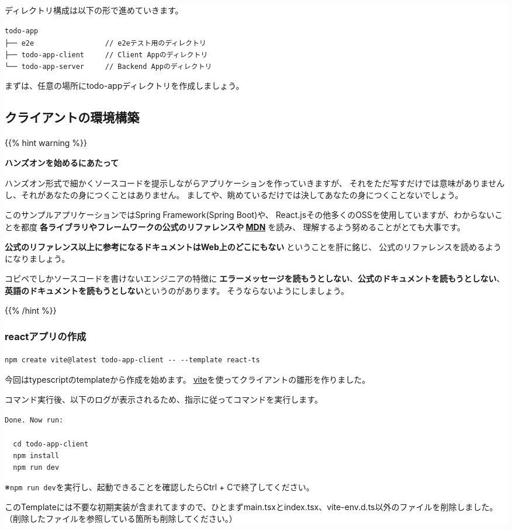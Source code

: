 
ディレクトリ構成は以下の形で進めていきます。
```
todo-app
├── e2e                 // e2eテスト用のディレクトリ
├── todo-app-client     // Client Appのディレクトリ
└── todo-app-server     // Backend Appのディレクトリ
```

まずは、任意の場所にtodo-appディレクトリを作成しましょう。


## クライアントの環境構築

{{% hint warning %}}

**ハンズオンを始めるにあたって**

ハンズオン形式で細かくソースコードを提示しながらアプリケーションを作っていきますが、
それをただ写すだけでは意味がありませんし、それがあなたの身につくことはありません。
ましてや、眺めているだけでは決してあなたの身につくことないでしょう。

このサンプルアプリケーションではSpring Framework(Spring Boot)や、
React.jsその他多くのOSSを使用していますが、わからないことを都度 **各ライブラリやフレームワークの公式のリファレンスや [MDN](https://developer.mozilla.org/ja/docs/Web)** を読み、
理解するよう努めることがとても大事です。

**公式のリファレンス以上に参考になるドキュメントはWeb上のどこにもない** ということを肝に銘じ、
公式のリファレンスを読めるようになりましょう。

コピペでしかソースコードを書けないエンジニアの特徴に **エラーメッセージを読もうとしない**、**公式のドキュメントを読もうとしない**、**英語のドキュメントを読もうとしない**というのがあります。
そうならないようにしましょう。

{{% /hint %}}

### reactアプリの作成

```shell
npm create vite@latest todo-app-client -- --template react-ts
```

今回はtypescriptのtemplateから作成を始めます。
[vite](https://vite.dev/guide/)を使ってクライアントの雛形を作りました。


コマンド実行後、以下のログが表示されるため、指示に従ってコマンドを実行します。
```console
Done. Now run:

  cd todo-app-client
  npm install
  npm run dev
```  
※`npm run dev`を実行し、起動できることを確認したらCtrl + Cで終了してください。

このTemplateには不要な初期実装が含まれてますので、ひとまずmain.tsxとindex.tsx、vite-env.d.ts以外のファイルを削除しました。  
（削除したファイルを参照している箇所も削除してください。）

